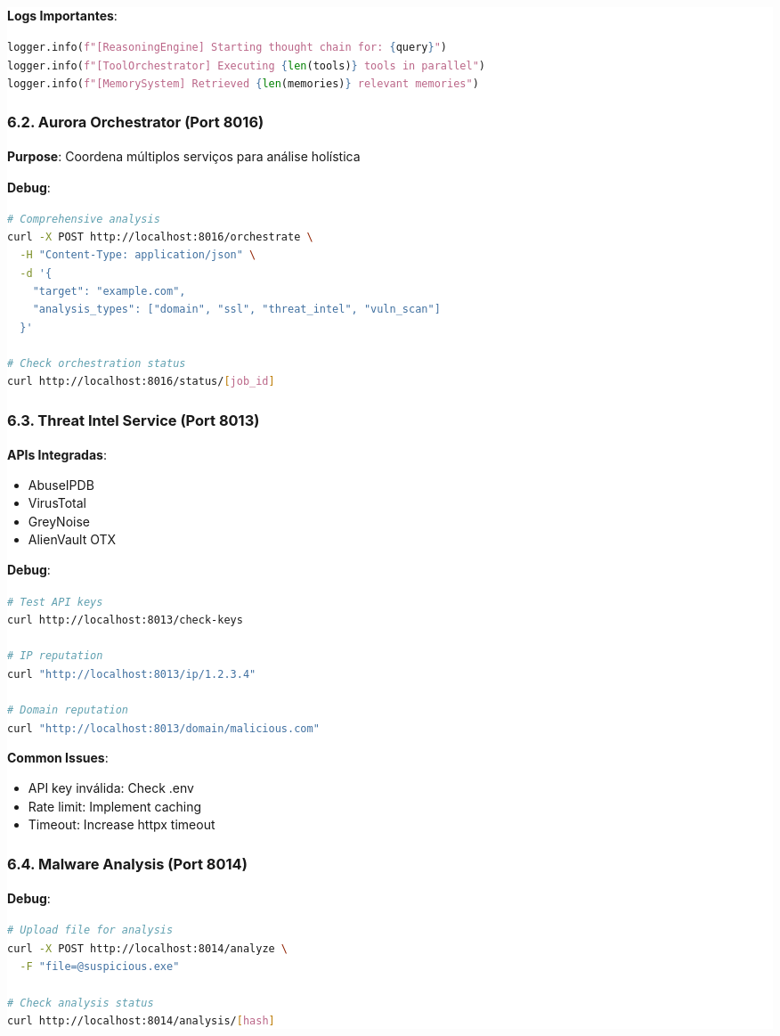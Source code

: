 **Logs Importantes**:
```python
logger.info(f"[ReasoningEngine] Starting thought chain for: {query}")
logger.info(f"[ToolOrchestrator] Executing {len(tools)} tools in parallel")
logger.info(f"[MemorySystem] Retrieved {len(memories)} relevant memories")
```

### 6.2. Aurora Orchestrator (Port 8016)

**Purpose**: Coordena múltiplos serviços para análise holística

**Debug**:
```bash
# Comprehensive analysis
curl -X POST http://localhost:8016/orchestrate \
  -H "Content-Type: application/json" \
  -d '{
    "target": "example.com",
    "analysis_types": ["domain", "ssl", "threat_intel", "vuln_scan"]
  }'

# Check orchestration status
curl http://localhost:8016/status/[job_id]
```

### 6.3. Threat Intel Service (Port 8013)

**APIs Integradas**:
- AbuseIPDB
- VirusTotal
- GreyNoise
- AlienVault OTX

**Debug**:
```bash
# Test API keys
curl http://localhost:8013/check-keys

# IP reputation
curl "http://localhost:8013/ip/1.2.3.4"

# Domain reputation
curl "http://localhost:8013/domain/malicious.com"
```

**Common Issues**:
- API key inválida: Check .env
- Rate limit: Implement caching
- Timeout: Increase httpx timeout

### 6.4. Malware Analysis (Port 8014)

**Debug**:
```bash
# Upload file for analysis
curl -X POST http://localhost:8014/analyze \
  -F "file=@suspicious.exe"

# Check analysis status
curl http://localhost:8014/analysis/[hash]
```

